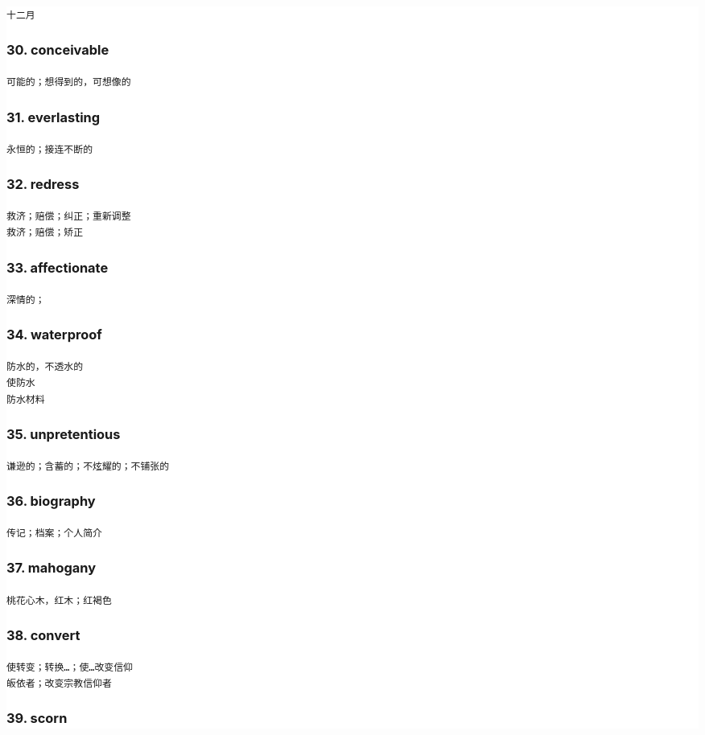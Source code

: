 ```
十二月
```
### 30. conceivable

```
可能的；想得到的，可想像的
```
### 31. everlasting

```
永恒的；接连不断的
```
### 32. redress

```
救济；赔偿；纠正；重新调整
救济；赔偿；矫正
```
### 33. affectionate

```
深情的；
```
### 34. waterproof

```
防水的，不透水的
使防水
防水材料
```
### 35. unpretentious

```
谦逊的；含蓄的；不炫耀的；不铺张的
```
### 36. biography

```
传记；档案；个人简介
```
### 37. mahogany

```
桃花心木，红木；红褐色
```
### 38. convert

```
使转变；转换…；使…改变信仰
皈依者；改变宗教信仰者
```
### 39. scorn
